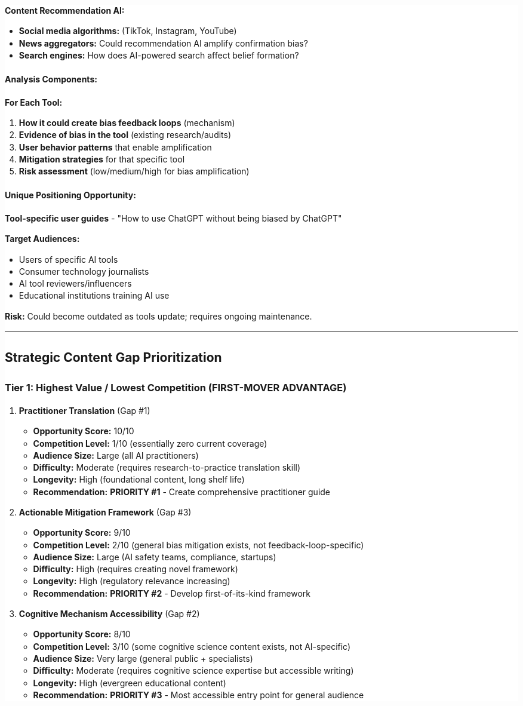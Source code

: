 **Content Recommendation AI:**
- **Social media algorithms:** (TikTok, Instagram, YouTube)
- **News aggregators:** Could recommendation AI amplify confirmation bias?
- **Search engines:** How does AI-powered search affect belief formation?

#### Analysis Components:

**For Each Tool:**
1. **How it could create bias feedback loops** (mechanism)
2. **Evidence of bias in the tool** (existing research/audits)
3. **User behavior patterns** that enable amplification
4. **Mitigation strategies** for that specific tool
5. **Risk assessment** (low/medium/high for bias amplification)

#### Unique Positioning Opportunity:
**Tool-specific user guides** - "How to use ChatGPT without being biased by ChatGPT"

**Target Audiences:**
- Users of specific AI tools
- Consumer technology journalists
- AI tool reviewers/influencers
- Educational institutions training AI use

**Risk:** Could become outdated as tools update; requires ongoing maintenance.

---

## Strategic Content Gap Prioritization

### Tier 1: Highest Value / Lowest Competition (FIRST-MOVER ADVANTAGE)

1. **Practitioner Translation** (Gap #1)
   - **Opportunity Score:** 10/10
   - **Competition Level:** 1/10 (essentially zero current coverage)
   - **Audience Size:** Large (all AI practitioners)
   - **Difficulty:** Moderate (requires research-to-practice translation skill)
   - **Longevity:** High (foundational content, long shelf life)
   - **Recommendation:** **PRIORITY #1** - Create comprehensive practitioner guide

2. **Actionable Mitigation Framework** (Gap #3)
   - **Opportunity Score:** 9/10
   - **Competition Level:** 2/10 (general bias mitigation exists, not feedback-loop-specific)
   - **Audience Size:** Large (AI safety teams, compliance, startups)
   - **Difficulty:** High (requires creating novel framework)
   - **Longevity:** High (regulatory relevance increasing)
   - **Recommendation:** **PRIORITY #2** - Develop first-of-its-kind framework

3. **Cognitive Mechanism Accessibility** (Gap #2)
   - **Opportunity Score:** 8/10
   - **Competition Level:** 3/10 (some cognitive science content exists, not AI-specific)
   - **Audience Size:** Very large (general public + specialists)
   - **Difficulty:** Moderate (requires cognitive science expertise but accessible writing)
   - **Longevity:** High (evergreen educational content)
   - **Recommendation:** **PRIORITY #3** - Most accessible entry point for general audience
